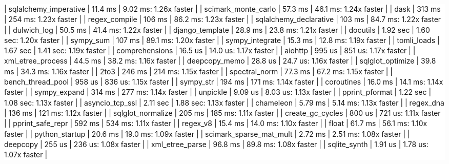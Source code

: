 | sqlalchemy_imperative    | 11.4 ms                                                     | 9.02 ms: 1.26x faster                                       |
| scimark_monte_carlo      | 57.3 ms                                                     | 46.1 ms: 1.24x faster                                       |
| dask                     | 313 ms                                                      | 254 ms: 1.23x faster                                        |
| regex_compile            | 106 ms                                                      | 86.2 ms: 1.23x faster                                       |
| sqlalchemy_declarative   | 103 ms                                                      | 84.7 ms: 1.22x faster                                       |
| dulwich_log              | 50.5 ms                                                     | 41.4 ms: 1.22x faster                                       |
| django_template          | 28.9 ms                                                     | 23.8 ms: 1.21x faster                                       |
| docutils                 | 1.92 sec                                                    | 1.60 sec: 1.20x faster                                      |
| sympy_sum                | 107 ms                                                      | 89.1 ms: 1.20x faster                                       |
| sympy_integrate          | 15.3 ms                                                     | 12.8 ms: 1.19x faster                                       |
| tomli_loads              | 1.67 sec                                                    | 1.41 sec: 1.19x faster                                      |
| comprehensions           | 16.5 us                                                     | 14.0 us: 1.17x faster                                       |
| aiohttp                  | 995 us                                                      | 851 us: 1.17x faster                                        |
| xml_etree_process        | 44.5 ms                                                     | 38.2 ms: 1.16x faster                                       |
| deepcopy_memo            | 28.8 us                                                     | 24.7 us: 1.16x faster                                       |
| sqlglot_optimize         | 39.8 ms                                                     | 34.3 ms: 1.16x faster                                       |
| 2to3                     | 246 ms                                                      | 214 ms: 1.15x faster                                        |
| spectral_norm            | 77.3 ms                                                     | 67.2 ms: 1.15x faster                                       |
| bench_thread_pool        | 958 us                                                      | 836 us: 1.15x faster                                        |
| sympy_str                | 194 ms                                                      | 171 ms: 1.14x faster                                        |
| coroutines               | 16.0 ms                                                     | 14.1 ms: 1.14x faster                                       |
| sympy_expand             | 314 ms                                                      | 277 ms: 1.14x faster                                        |
| unpickle                 | 9.09 us                                                     | 8.03 us: 1.13x faster                                       |
| pprint_pformat           | 1.22 sec                                                    | 1.08 sec: 1.13x faster                                      |
| asyncio_tcp_ssl          | 2.11 sec                                                    | 1.88 sec: 1.13x faster                                      |
| chameleon                | 5.79 ms                                                     | 5.14 ms: 1.13x faster                                       |
| regex_dna                | 136 ms                                                      | 121 ms: 1.12x faster                                        |
| sqlglot_normalize        | 205 ms                                                      | 185 ms: 1.11x faster                                        |
| create_gc_cycles         | 800 us                                                      | 721 us: 1.11x faster                                        |
| pprint_safe_repr         | 592 ms                                                      | 534 ms: 1.11x faster                                        |
| regex_v8                 | 15.4 ms                                                     | 14.0 ms: 1.10x faster                                       |
| float                    | 61.7 ms                                                     | 56.1 ms: 1.10x faster                                       |
| python_startup           | 20.6 ms                                                     | 19.0 ms: 1.09x faster                                       |
| scimark_sparse_mat_mult  | 2.72 ms                                                     | 2.51 ms: 1.08x faster                                       |
| deepcopy                 | 255 us                                                      | 236 us: 1.08x faster                                        |
| xml_etree_parse          | 96.8 ms                                                     | 89.8 ms: 1.08x faster                                       |
| sqlite_synth             | 1.91 us                                                     | 1.78 us: 1.07x faster                                       |